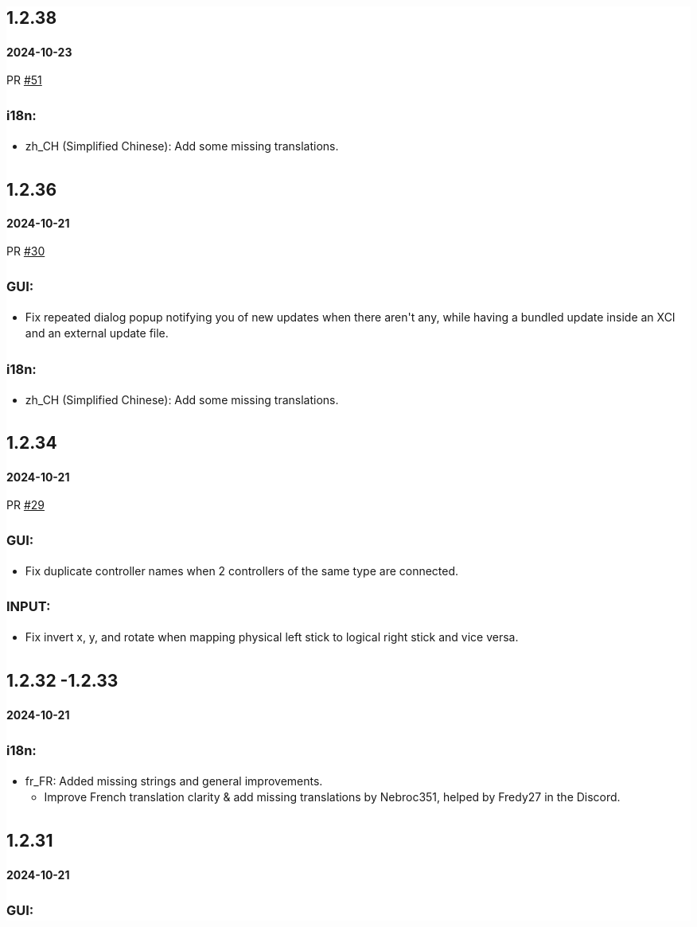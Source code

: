 ## 1.2.38
**2024-10-23**

PR [#51](https://github.com/GreemDev/Ryujinx/pull/51)

### i18n:

- zh_CH (Simplified Chinese): Add some missing translations.

## 1.2.36
**2024-10-21**

PR [#30](https://github.com/GreemDev/Ryujinx/pull/30)

### GUI:

- Fix repeated dialog popup notifying you of new updates when there aren't any, while having a bundled update inside an XCI and an external update file.

### i18n:

- zh_CH (Simplified Chinese): Add some missing translations.

## 1.2.34
**2024-10-21**

PR [#29](https://github.com/GreemDev/Ryujinx/pull/29)

### GUI:

- Fix duplicate controller names when 2 controllers of the same type are connected.

### INPUT:

- Fix invert x, y, and rotate when mapping physical left stick to logical right stick and vice versa.

## 1.2.32 -1.2.33
**2024-10-21**

### i18n:

- fr_FR: Added missing strings and general improvements. 
    - Improve French translation clarity & add missing translations by Nebroc351, helped by Fredy27 in the Discord.

## 1.2.31
**2024-10-21**

### GUI:
